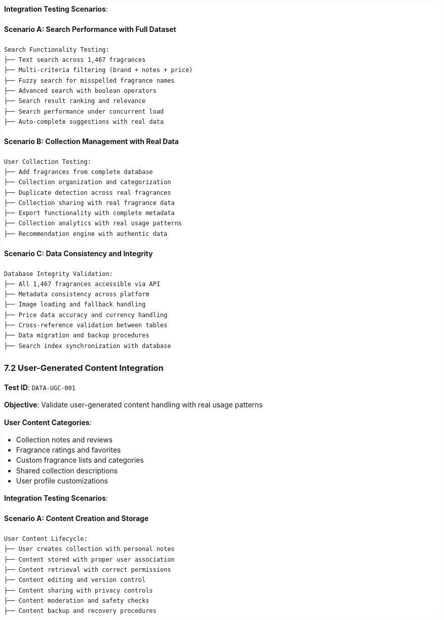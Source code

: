 **Integration Testing Scenarios**:

#### Scenario A: Search Performance with Full Dataset
```
Search Functionality Testing:
├── Text search across 1,467 fragrances
├── Multi-criteria filtering (brand + notes + price)
├── Fuzzy search for misspelled fragrance names
├── Advanced search with boolean operators
├── Search result ranking and relevance
├── Search performance under concurrent load
├── Auto-complete suggestions with real data
```

#### Scenario B: Collection Management with Real Data
```
User Collection Testing:
├── Add fragrances from complete database
├── Collection organization and categorization
├── Duplicate detection across real fragrances
├── Collection sharing with real fragrance data
├── Export functionality with complete metadata
├── Collection analytics with real usage patterns
├── Recommendation engine with authentic data
```

#### Scenario C: Data Consistency and Integrity
```
Database Integrity Validation:
├── All 1,467 fragrances accessible via API
├── Metadata consistency across platform
├── Image loading and fallback handling
├── Price data accuracy and currency handling
├── Cross-reference validation between tables
├── Data migration and backup procedures
├── Search index synchronization with database
```

### 7.2 User-Generated Content Integration

**Test ID**: `DATA-UGC-001`

**Objective**: Validate user-generated content handling with real usage patterns

**User Content Categories**:
- Collection notes and reviews
- Fragrance ratings and favorites
- Custom fragrance lists and categories
- Shared collection descriptions
- User profile customizations

**Integration Testing Scenarios**:

#### Scenario A: Content Creation and Storage
```
User Content Lifecycle:
├── User creates collection with personal notes
├── Content stored with proper user association
├── Content retrieval with correct permissions
├── Content editing and version control
├── Content sharing with privacy controls
├── Content moderation and safety checks
├── Content backup and recovery procedures
```
